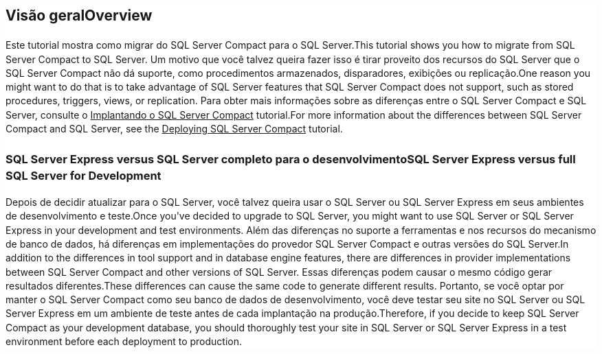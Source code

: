 ## <a name="overview"></a><span data-ttu-id="3c78a-110">Visão geral</span><span class="sxs-lookup"><span data-stu-id="3c78a-110">Overview</span></span>

<span data-ttu-id="3c78a-111">Este tutorial mostra como migrar do SQL Server Compact para o SQL Server.</span><span class="sxs-lookup"><span data-stu-id="3c78a-111">This tutorial shows you how to migrate from SQL Server Compact to SQL Server.</span></span> <span data-ttu-id="3c78a-112">Um motivo que você talvez queira fazer isso é tirar proveito dos recursos do SQL Server que o SQL Server Compact não dá suporte, como procedimentos armazenados, disparadores, exibições ou replicação.</span><span class="sxs-lookup"><span data-stu-id="3c78a-112">One reason you might want to do that is to take advantage of SQL Server features that SQL Server Compact does not support, such as stored procedures, triggers, views, or replication.</span></span> <span data-ttu-id="3c78a-113">Para obter mais informações sobre as diferenças entre o SQL Server Compact e SQL Server, consulte o [Implantando o SQL Server Compact](deployment-to-a-hosting-provider-deploying-sql-server-compact-databases-2-of-12.md) tutorial.</span><span class="sxs-lookup"><span data-stu-id="3c78a-113">For more information about the differences between SQL Server Compact and SQL Server, see the [Deploying SQL Server Compact](deployment-to-a-hosting-provider-deploying-sql-server-compact-databases-2-of-12.md) tutorial.</span></span>

### <a name="sql-server-express-versus-full-sql-server-for-development"></a><span data-ttu-id="3c78a-114">SQL Server Express versus SQL Server completo para o desenvolvimento</span><span class="sxs-lookup"><span data-stu-id="3c78a-114">SQL Server Express versus full SQL Server for Development</span></span>

<span data-ttu-id="3c78a-115">Depois de decidir atualizar para o SQL Server, você talvez queira usar o SQL Server ou SQL Server Express em seus ambientes de desenvolvimento e teste.</span><span class="sxs-lookup"><span data-stu-id="3c78a-115">Once you've decided to upgrade to SQL Server, you might want to use SQL Server or SQL Server Express in your development and test environments.</span></span> <span data-ttu-id="3c78a-116">Além das diferenças no suporte a ferramentas e nos recursos do mecanismo de banco de dados, há diferenças em implementações do provedor SQL Server Compact e outras versões do SQL Server.</span><span class="sxs-lookup"><span data-stu-id="3c78a-116">In addition to the differences in tool support and in database engine features, there are differences in provider implementations between SQL Server Compact and other versions of SQL Server.</span></span> <span data-ttu-id="3c78a-117">Essas diferenças podem causar o mesmo código gerar resultados diferentes.</span><span class="sxs-lookup"><span data-stu-id="3c78a-117">These differences can cause the same code to generate different results.</span></span> <span data-ttu-id="3c78a-118">Portanto, se você optar por manter o SQL Server Compact como seu banco de dados de desenvolvimento, você deve testar seu site no SQL Server ou SQL Server Express em um ambiente de teste antes de cada implantação na produção.</span><span class="sxs-lookup"><span data-stu-id="3c78a-118">Therefore, if you decide to keep SQL Server Compact as your development database, you should thoroughly test your site in SQL Server or SQL Server Express in a test environment before each deployment to production.</span></span>
